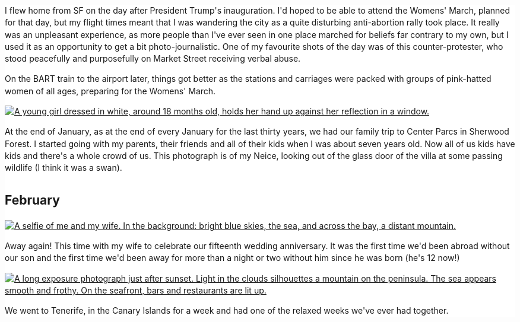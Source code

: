 



I flew home from SF on the day after President Trump's inauguration. I'd hoped to be able to attend the Womens' March, planned for that day, but my flight times meant that I was wandering the city as a quite disturbing anti-abortion rally took place. It really was an unpleasant experience, as more people than I've ever seen in one place marched for beliefs far contrary to my own, but I used it as an opportunity to get a bit photo-journalistic. One of my favourite shots of the day was of this counter-protester, who stood peacefully and purposefully on Market Street receiving verbal abuse.





On the BART train to the airport later, things got better as the stations and carriages were packed with groups of pink-hatted women of all ages, preparing for the Womens' March.





[![A young girl dressed in white, around 18 months old, holds her hand up against her reflection in a window.](https://oh.chuff.it/sLJQWOv4nT.jpeg)](https://oh.chuff.it/PbZ4LLDjt9.jpg)





At the end of January, as at the end of every January for the last thirty years, we had our family trip to Center Parcs in Sherwood Forest. I started going with my parents, their friends and all of their kids when I was about seven years old. Now all of us kids have kids and there's a whole crowd of us. This photograph is of my Neice, looking out of the glass door of the villa at some passing wildlife (I think it was a swan).





## February





[![A selfie of me and my wife. In the background: bright blue skies, the sea, and across the bay, a distant mountain.](https://oh.chuff.it/XjVBILsBG9.jpeg)](https://oh.chuff.it/PiA8ROfRqF.jpg)





Away again! This time with my wife to celebrate our fifteenth wedding anniversary. It was the first time we'd been abroad without our son and the first time we'd been away for more than a night or two without him since he was born (he's 12 now!)





[![A long exposure photograph just after sunset. Light in the clouds silhouettes a mountain on the peninsula. The sea appears smooth and frothy. On the seafront, bars and restaurants are lit up.](https://oh.chuff.it/LOdNpCdggS.jpeg)](https://oh.chuff.it/C4Z2FalX1u.jpg)





We went to Tenerife, in the Canary Islands for a week and had one of the relaxed weeks we've ever had together.
